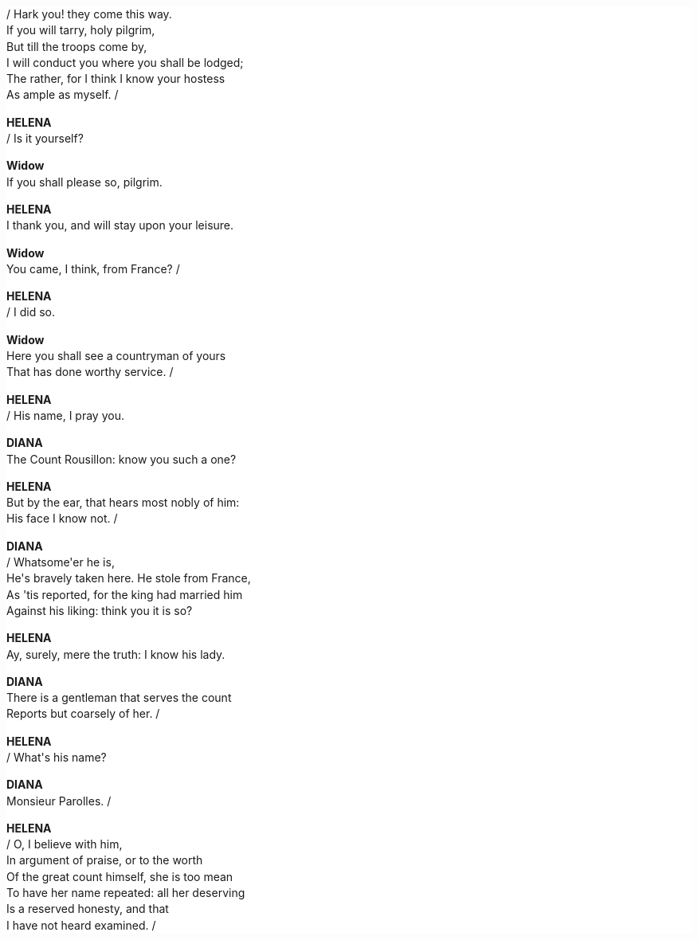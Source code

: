 / Hark you! they come this way.  
If you will tarry, holy pilgrim,  
But till the troops come by,  
I will conduct you where you shall be lodged;  
The rather, for I think I know your hostess  
As ample as myself. /

**HELENA**  
/ Is it yourself?

**Widow**  
If you shall please so, pilgrim.

**HELENA**  
I thank you, and will stay upon your leisure.

**Widow**  
You came, I think, from France? /

**HELENA**  
/ I did so.

**Widow**  
Here you shall see a countryman of yours  
That has done worthy service. /

**HELENA**  
/ His name, I pray you.

**DIANA**  
The Count Rousillon: know you such a one?

**HELENA**  
But by the ear, that hears most nobly of him:  
His face I know not. /

**DIANA**  
/ Whatsome'er he is,  
He's bravely taken here. He stole from France,  
As 'tis reported, for the king had married him  
Against his liking: think you it is so?

**HELENA**  
Ay, surely, mere the truth: I know his lady.

**DIANA**  
There is a gentleman that serves the count  
Reports but coarsely of her. /

**HELENA**  
/ What's his name?

**DIANA**  
Monsieur Parolles. /

**HELENA**  
/ O, I believe with him,  
In argument of praise, or to the worth  
Of the great count himself, she is too mean  
To have her name repeated: all her deserving  
Is a reserved honesty, and that  
I have not heard examined. /
